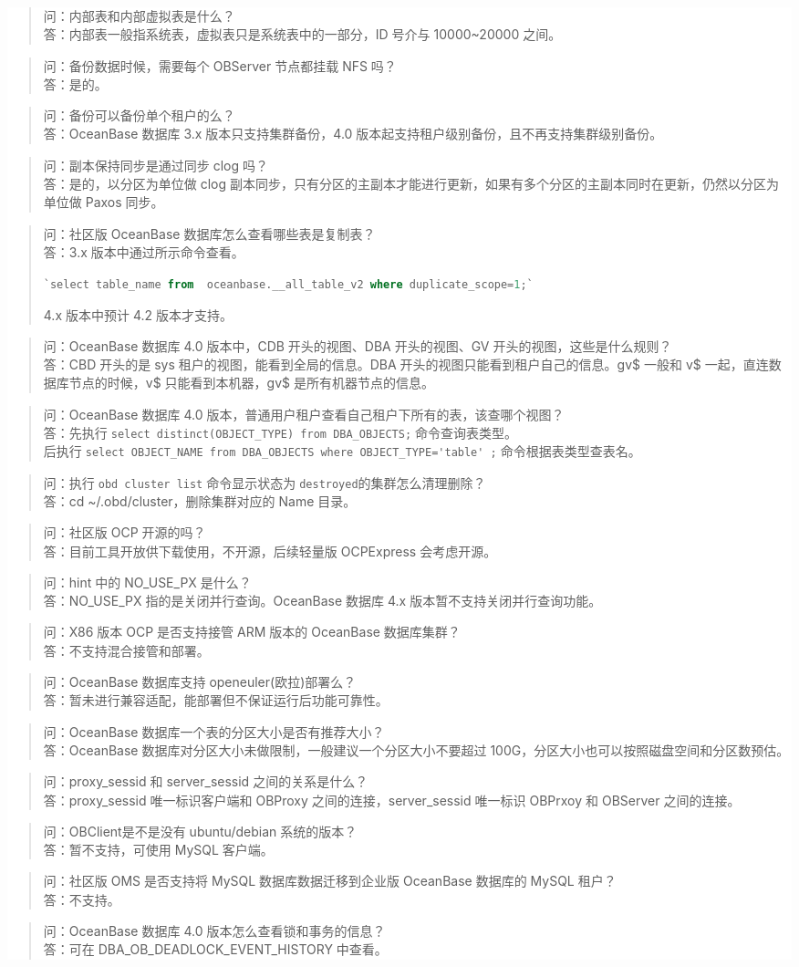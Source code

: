 > 问：内部表和内部虚拟表是什么？  
> 答：内部表一般指系统表，虚拟表只是系统表中的一部分，ID 号介与 10000~20000 之间。

> 问：备份数据时候，需要每个 OBServer 节点都挂载 NFS 吗？  
> 答：是的。

> 问：备份可以备份单个租户的么？  
> 答：OceanBase 数据库 3.x 版本只支持集群备份，4.0 版本起支持租户级别备份，且不再支持集群级别备份。

> 问：副本保持同步是通过同步 clog 吗？  
> 答：是的，以分区为单位做 clog 副本同步，只有分区的主副本才能进行更新，如果有多个分区的主副本同时在更新，仍然以分区为单位做 Paxos 同步。

> 问：社区版 OceanBase 数据库怎么查看哪些表是复制表？  
> 答：3.x 版本中通过所示命令查看。
> 
> ```sql
> `select table_name from  oceanbase.__all_table_v2 where duplicate_scope=1;` 
> ```
> 
> 4.x 版本中预计 4.2 版本才支持。

> 问：OceanBase 数据库 4.0 版本中，CDB 开头的视图、DBA 开头的视图、GV 开头的视图，这些是什么规则？  
> 答：CBD 开头的是 sys 租户的视图，能看到全局的信息。DBA 开头的视图只能看到租户自己的信息。gv$ 一般和 v$ 一起，直连数据库节点的时候，v$ 只能看到本机器，gv$ 是所有机器节点的信息。

> 问：OceanBase 数据库 4.0 版本，普通用户租户查看自己租户下所有的表，该查哪个视图？  
> 答：先执行 `select distinct(OBJECT_TYPE) from DBA_OBJECTS;` 命令查询表类型。  
> 后执行 `select OBJECT_NAME from DBA_OBJECTS where OBJECT_TYPE='table' ;` 命令根据表类型查表名。

> 问：执行 `obd cluster list` 命令显示状态为 `destroyed`的集群怎么清理删除？  
> 答：cd  ~/.obd/cluster，删除集群对应的 Name 目录。

> 问：社区版 OCP 开源的吗？  
> 答：目前工具开放供下载使用，不开源，后续轻量版 OCPExpress 会考虑开源。

> 问：hint 中的 NO_USE_PX 是什么？  
> 答：NO_USE_PX 指的是关闭并行查询。OceanBase 数据库 4.x 版本暂不支持关闭并行查询功能。

> 问：X86 版本 OCP 是否支持接管 ARM 版本的 OceanBase 数据库集群？  
> 答：不支持混合接管和部署。

> 问：OceanBase 数据库支持 openeuler(欧拉)部署么？  
> 答：暂未进行兼容适配，能部署但不保证运行后功能可靠性。

> 问：OceanBase 数据库一个表的分区大小是否有推荐大小？  
> 答：OceanBase 数据库对分区大小未做限制，一般建议一个分区大小不要超过 100G，分区大小也可以按照磁盘空间和分区数预估。

> 问：proxy_sessid 和 server_sessid 之间的关系是什么？  
> 答：proxy_sessid 唯一标识客户端和 OBProxy 之间的连接，server_sessid 唯一标识 OBPrxoy 和 OBServer 之间的连接。

> 问：OBClient是不是没有 ubuntu/debian 系统的版本？  
> 答：暂不支持，可使用 MySQL 客户端。

> 问：社区版 OMS 是否支持将 MySQL 数据库数据迁移到企业版 OceanBase 数据库的 MySQL 租户？  
> 答：不支持。

> 问：OceanBase 数据库 4.0 版本怎么查看锁和事务的信息？  
> 答：可在 DBA_OB_DEADLOCK_EVENT_HISTORY 中查看。
